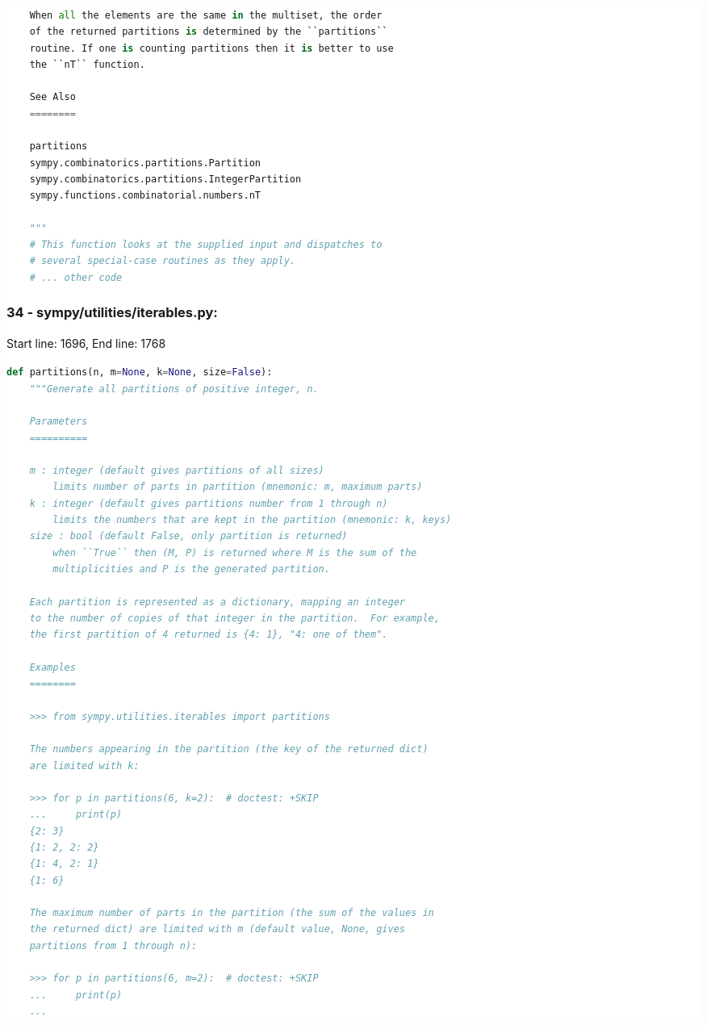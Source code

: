 ```python
    When all the elements are the same in the multiset, the order
    of the returned partitions is determined by the ``partitions``
    routine. If one is counting partitions then it is better to use
    the ``nT`` function.

    See Also
    ========

    partitions
    sympy.combinatorics.partitions.Partition
    sympy.combinatorics.partitions.IntegerPartition
    sympy.functions.combinatorial.numbers.nT

    """
    # This function looks at the supplied input and dispatches to
    # several special-case routines as they apply.
    # ... other code
```
### 34 - sympy/utilities/iterables.py:

Start line: 1696, End line: 1768

```python
def partitions(n, m=None, k=None, size=False):
    """Generate all partitions of positive integer, n.

    Parameters
    ==========

    m : integer (default gives partitions of all sizes)
        limits number of parts in partition (mnemonic: m, maximum parts)
    k : integer (default gives partitions number from 1 through n)
        limits the numbers that are kept in the partition (mnemonic: k, keys)
    size : bool (default False, only partition is returned)
        when ``True`` then (M, P) is returned where M is the sum of the
        multiplicities and P is the generated partition.

    Each partition is represented as a dictionary, mapping an integer
    to the number of copies of that integer in the partition.  For example,
    the first partition of 4 returned is {4: 1}, "4: one of them".

    Examples
    ========

    >>> from sympy.utilities.iterables import partitions

    The numbers appearing in the partition (the key of the returned dict)
    are limited with k:

    >>> for p in partitions(6, k=2):  # doctest: +SKIP
    ...     print(p)
    {2: 3}
    {1: 2, 2: 2}
    {1: 4, 2: 1}
    {1: 6}

    The maximum number of parts in the partition (the sum of the values in
    the returned dict) are limited with m (default value, None, gives
    partitions from 1 through n):

    >>> for p in partitions(6, m=2):  # doctest: +SKIP
    ...     print(p)
    ...
```